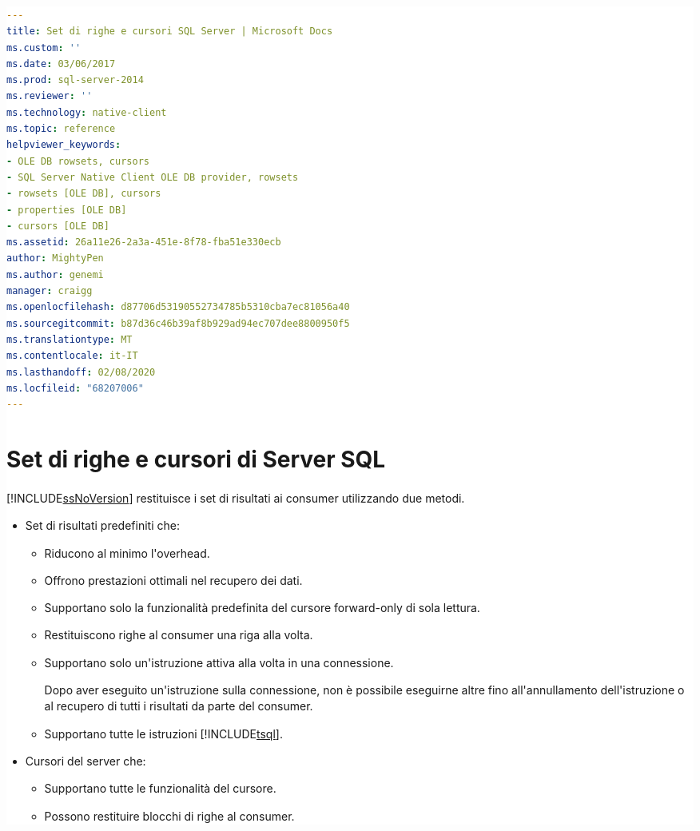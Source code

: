 ```yaml
---
title: Set di righe e cursori SQL Server | Microsoft Docs
ms.custom: ''
ms.date: 03/06/2017
ms.prod: sql-server-2014
ms.reviewer: ''
ms.technology: native-client
ms.topic: reference
helpviewer_keywords:
- OLE DB rowsets, cursors
- SQL Server Native Client OLE DB provider, rowsets
- rowsets [OLE DB], cursors
- properties [OLE DB]
- cursors [OLE DB]
ms.assetid: 26a11e26-2a3a-451e-8f78-fba51e330ecb
author: MightyPen
ms.author: genemi
manager: craigg
ms.openlocfilehash: d87706d53190552734785b5310cba7ec81056a40
ms.sourcegitcommit: b87d36c46b39af8b929ad94ec707dee8800950f5
ms.translationtype: MT
ms.contentlocale: it-IT
ms.lasthandoff: 02/08/2020
ms.locfileid: "68207006"
---
```

# <a name="rowsets-and-sql-server-cursors"></a>Set di righe e cursori di Server SQL
  
  [!INCLUDE[ssNoVersion](../../includes/ssnoversion-md.md)] restituisce i set di risultati ai consumer utilizzando due metodi.  
  
-   Set di risultati predefiniti che:  
  
    -   Riducono al minimo l'overhead.  
  
    -   Offrono prestazioni ottimali nel recupero dei dati.  
  
    -   Supportano solo la funzionalità predefinita del cursore forward-only di sola lettura.  
  
    -   Restituiscono righe al consumer una riga alla volta.  
  
    -   Supportano solo un'istruzione attiva alla volta in una connessione.  
  
         Dopo aver eseguito un'istruzione sulla connessione, non è possibile eseguirne altre fino all'annullamento dell'istruzione o al recupero di tutti i risultati da parte del consumer.  
  
    -   Supportano tutte le istruzioni [!INCLUDE[tsql](../../includes/tsql-md.md)].  
  
-   Cursori del server che:  
  
    -   Supportano tutte le funzionalità del cursore.  
  
    -   Possono restituire blocchi di righe al consumer.  
  